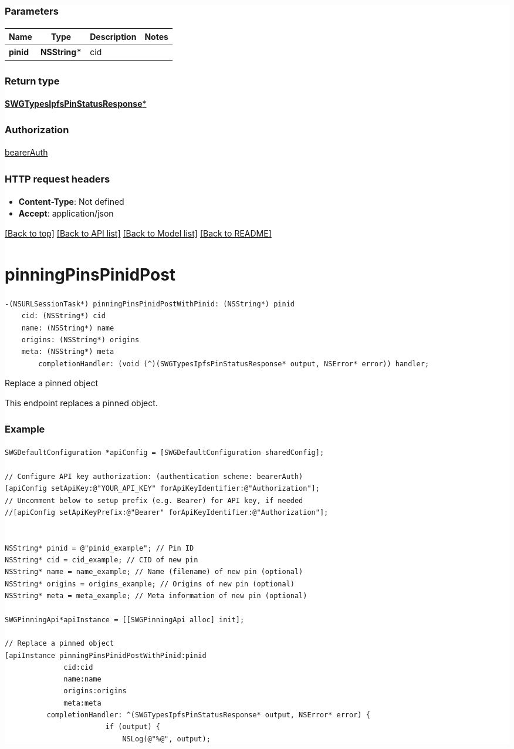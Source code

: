### Parameters

Name | Type | Description  | Notes
------------- | ------------- | ------------- | -------------
 **pinid** | **NSString***| cid | 

### Return type

[**SWGTypesIpfsPinStatusResponse***](SWGTypesIpfsPinStatusResponse.md)

### Authorization

[bearerAuth](../README.md#bearerAuth)

### HTTP request headers

 - **Content-Type**: Not defined
 - **Accept**: application/json

[[Back to top]](#) [[Back to API list]](../README.md#documentation-for-api-endpoints) [[Back to Model list]](../README.md#documentation-for-models) [[Back to README]](../README.md)

# **pinningPinsPinidPost**
```objc
-(NSURLSessionTask*) pinningPinsPinidPostWithPinid: (NSString*) pinid
    cid: (NSString*) cid
    name: (NSString*) name
    origins: (NSString*) origins
    meta: (NSString*) meta
        completionHandler: (void (^)(SWGTypesIpfsPinStatusResponse* output, NSError* error)) handler;
```

Replace a pinned object

This endpoint replaces a pinned object.

### Example 
```objc
SWGDefaultConfiguration *apiConfig = [SWGDefaultConfiguration sharedConfig];

// Configure API key authorization: (authentication scheme: bearerAuth)
[apiConfig setApiKey:@"YOUR_API_KEY" forApiKeyIdentifier:@"Authorization"];
// Uncomment below to setup prefix (e.g. Bearer) for API key, if needed
//[apiConfig setApiKeyPrefix:@"Bearer" forApiKeyIdentifier:@"Authorization"];


NSString* pinid = @"pinid_example"; // Pin ID
NSString* cid = cid_example; // CID of new pin
NSString* name = name_example; // Name (filename) of new pin (optional)
NSString* origins = origins_example; // Origins of new pin (optional)
NSString* meta = meta_example; // Meta information of new pin (optional)

SWGPinningApi*apiInstance = [[SWGPinningApi alloc] init];

// Replace a pinned object
[apiInstance pinningPinsPinidPostWithPinid:pinid
              cid:cid
              name:name
              origins:origins
              meta:meta
          completionHandler: ^(SWGTypesIpfsPinStatusResponse* output, NSError* error) {
                        if (output) {
                            NSLog(@"%@", output);
```